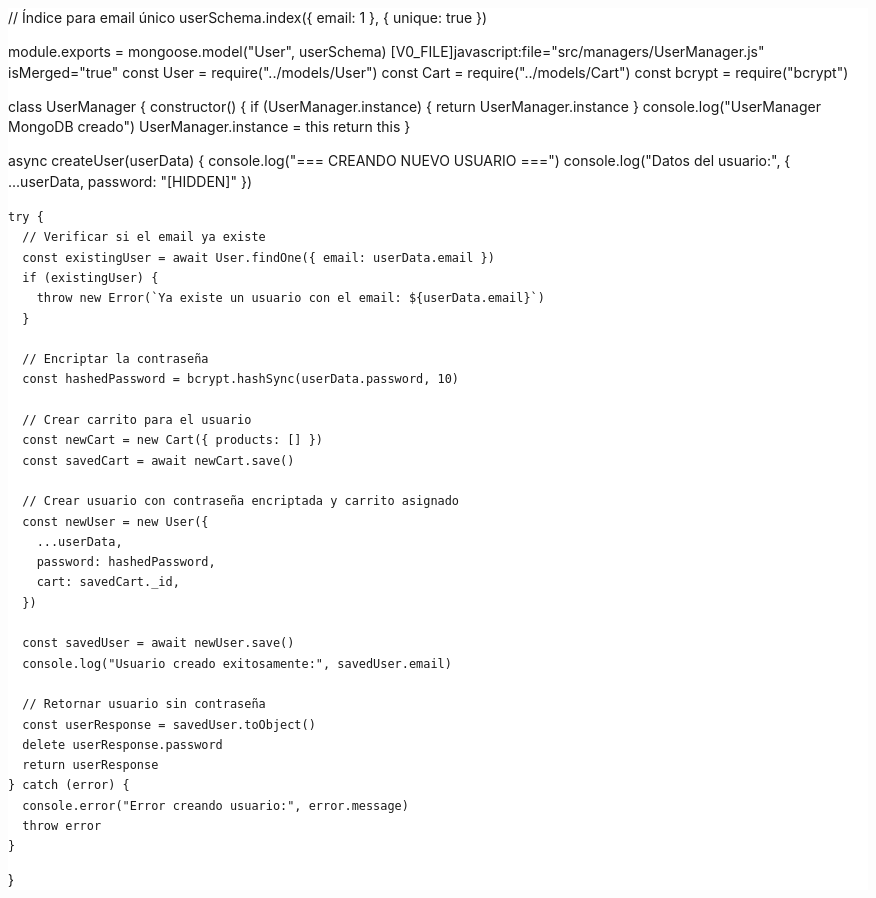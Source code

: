 // Índice para email único
userSchema.index({ email: 1 }, { unique: true })

module.exports = mongoose.model("User", userSchema)
[V0_FILE]javascript:file="src/managers/UserManager.js" isMerged="true"
const User = require("../models/User")
const Cart = require("../models/Cart")
const bcrypt = require("bcrypt")

class UserManager {
  constructor() {
    if (UserManager.instance) {
      return UserManager.instance
    }
    console.log("UserManager MongoDB creado")
    UserManager.instance = this
    return this
  }

  async createUser(userData) {
    console.log("=== CREANDO NUEVO USUARIO ===")
    console.log("Datos del usuario:", { ...userData, password: "[HIDDEN]" })

    try {
      // Verificar si el email ya existe
      const existingUser = await User.findOne({ email: userData.email })
      if (existingUser) {
        throw new Error(`Ya existe un usuario con el email: ${userData.email}`)
      }

      // Encriptar la contraseña
      const hashedPassword = bcrypt.hashSync(userData.password, 10)

      // Crear carrito para el usuario
      const newCart = new Cart({ products: [] })
      const savedCart = await newCart.save()

      // Crear usuario con contraseña encriptada y carrito asignado
      const newUser = new User({
        ...userData,
        password: hashedPassword,
        cart: savedCart._id,
      })

      const savedUser = await newUser.save()
      console.log("Usuario creado exitosamente:", savedUser.email)

      // Retornar usuario sin contraseña
      const userResponse = savedUser.toObject()
      delete userResponse.password
      return userResponse
    } catch (error) {
      console.error("Error creando usuario:", error.message)
      throw error
    }
  }
